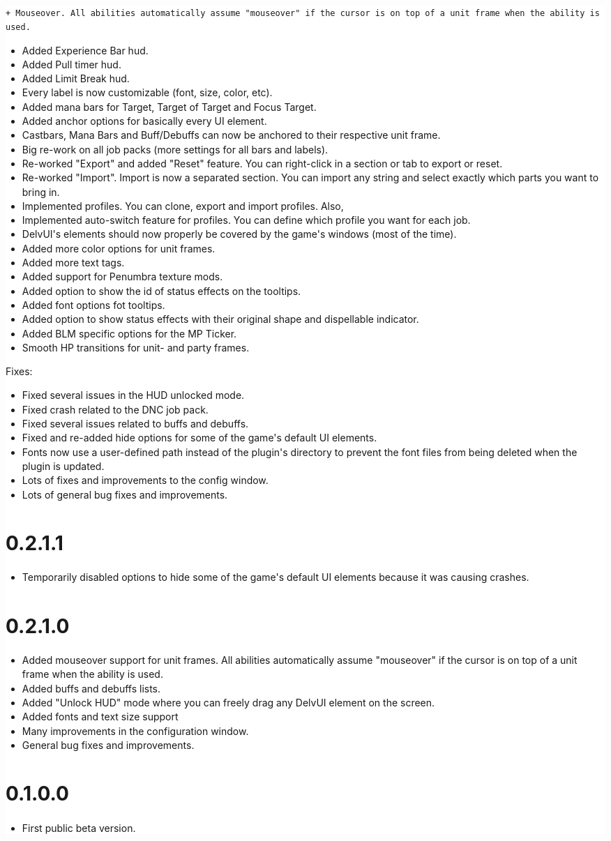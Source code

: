     + Mouseover. All abilities automatically assume "mouseover" if the cursor is on top of a unit frame when the ability is used.

- Added Experience Bar hud.
- Added Pull timer hud.
- Added Limit Break hud.
- Every label is now customizable (font, size, color, etc).
- Added mana bars for Target, Target of Target and Focus Target.
- Added anchor options for basically every UI element.
- Castbars, Mana Bars and Buff/Debuffs can now be anchored to their respective unit frame.
- Big re-work on all job packs (more settings for all bars and labels).
- Re-worked "Export" and added "Reset" feature. You can right-click in a section or tab to export or reset.
- Re-worked "Import". Import is now a separated section. You can import any string and select exactly which parts you want to bring in.
- Implemented profiles. You can clone, export and import profiles. Also, 
- Implemented auto-switch feature for profiles. You can define which profile you want for each job.
- DelvUI's elements should now properly be covered by the game's windows (most of the time).
- Added more color options for unit frames.
- Added more text tags.
- Added support for Penumbra texture mods.
- Added option to show the id of status effects on the tooltips.
- Added font options fot tooltips.
- Added option to show status effects with their original shape and dispellable indicator.
- Added BLM specific options for the MP Ticker.
- Smooth HP transitions for unit- and party frames.

Fixes:
- Fixed several issues in the HUD unlocked mode.
- Fixed crash related to the DNC job pack.
- Fixed several issues related to buffs and debuffs.
- Fixed and re-added hide options for some of the game's default UI elements.
- Fonts now use a user-defined path instead of the plugin's directory to prevent the font files from being deleted when the plugin is updated.
- Lots of fixes and improvements to the config window.
- Lots of general bug fixes and improvements.

# 0.2.1.1
- Temporarily disabled options to hide some of the game's default UI elements because it was causing crashes.

# 0.2.1.0
- Added mouseover support for unit frames. All abilities automatically assume "mouseover" if the cursor is on top of a unit frame when the ability is used.
- Added buffs and debuffs lists.
- Added "Unlock HUD" mode where you can freely drag any DelvUI element on the screen.
- Added fonts and text size support
- Many improvements in the configuration window.
- General bug fixes and improvements.

# 0.1.0.0
- First public beta version.
